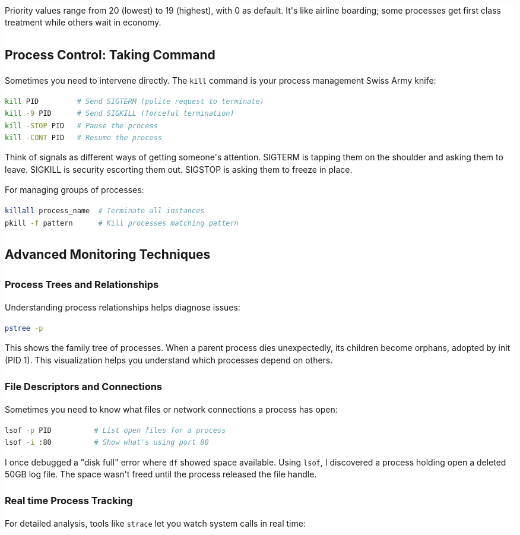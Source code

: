Priority values range from 20 (lowest) to 19 (highest), with 0 as default. It's like airline boarding; some processes get first class treatment while others wait in economy.

## Process Control: Taking Command

Sometimes you need to intervene directly. The `kill` command is your process management Swiss Army knife:

```bash
kill PID         # Send SIGTERM (polite request to terminate)
kill -9 PID      # Send SIGKILL (forceful termination)
kill -STOP PID   # Pause the process
kill -CONT PID   # Resume the process
```

Think of signals as different ways of getting someone's attention. SIGTERM is tapping them on the shoulder and asking them to leave. SIGKILL is security escorting them out. SIGSTOP is asking them to freeze in place.

For managing groups of processes:

```bash
killall process_name  # Terminate all instances
pkill -f pattern      # Kill processes matching pattern
```

## Advanced Monitoring Techniques

### Process Trees and Relationships

Understanding process relationships helps diagnose issues:

```bash
pstree -p
```

This shows the family tree of processes. When a parent process dies unexpectedly, its children become orphans, adopted by init (PID 1). This visualization helps you understand which processes depend on others.

### File Descriptors and Connections

Sometimes you need to know what files or network connections a process has open:

```bash
lsof -p PID          # List open files for a process
lsof -i :80          # Show what's using port 80
```

I once debugged a "disk full" error where `df` showed space available. Using `lsof`, I discovered a process holding open a deleted 50GB log file. The space wasn't freed until the process released the file handle.

### Real time Process Tracking

For detailed analysis, tools like `strace` let you watch system calls in real time:
